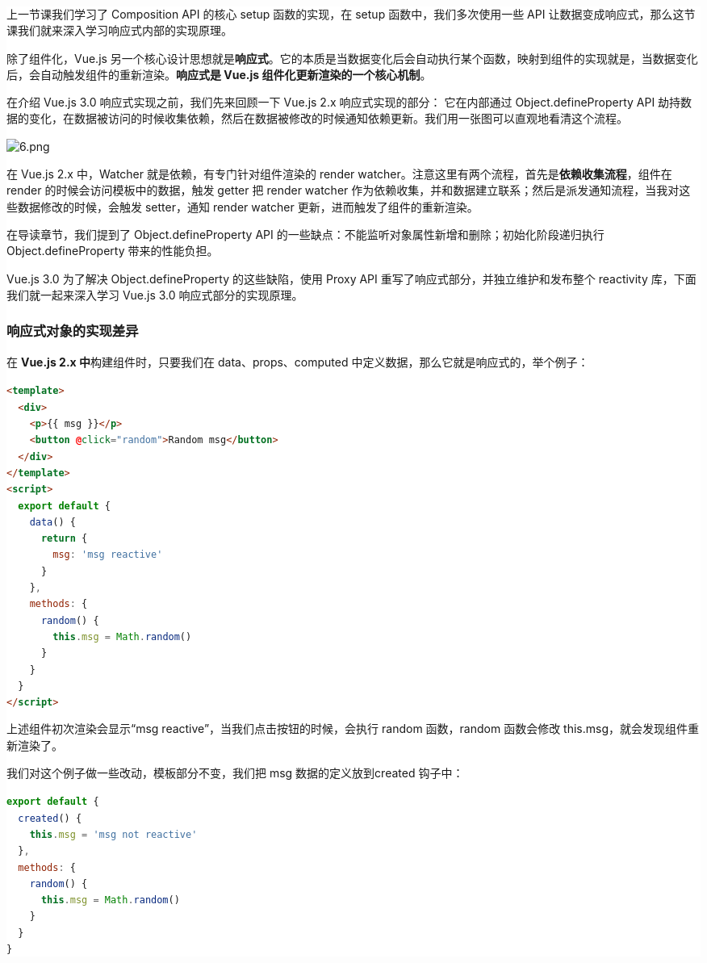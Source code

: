 上一节课我们学习了 Composition API 的核心 setup 函数的实现，在 setup 函数中，我们多次使用一些 API 让数据变成响应式，那么这节课我们就来深入学习响应式内部的实现原理。

除了组件化，Vue.js 另一个核心设计思想就是**响应式**。它的本质是当数据变化后会自动执行某个函数，映射到组件的实现就是，当数据变化后，会自动触发组件的重新渲染。**响应式是 Vue.js 组件化更新渲染的一个核心机制**。

在介绍 Vue.js 3.0 响应式实现之前，我们先来回顾一下 Vue.js 2.x 响应式实现的部分： 它在内部通过 Object.defineProperty API 劫持数据的变化，在数据被访问的时候收集依赖，然后在数据被修改的时候通知依赖更新。我们用一张图可以直观地看清这个流程。

![6.png](https://s0.lgstatic.com/i/image/M00/36/C0/CgqCHl8YAPSAYotsAAG17TKWHiQ421.png)

在 Vue.js 2.x 中，Watcher 就是依赖，有专门针对组件渲染的 render watcher。注意这里有两个流程，首先是**依赖收集流程**，组件在 render 的时候会访问模板中的数据，触发 getter 把 render watcher 作为依赖收集，并和数据建立联系；然后是派发通知流程，当我对这些数据修改的时候，会触发 setter，通知 render watcher 更新，进而触发了组件的重新渲染。

在导读章节，我们提到了 Object.defineProperty API 的一些缺点：不能监听对象属性新增和删除；初始化阶段递归执行 Object.defineProperty 带来的性能负担。

Vue.js 3.0 为了解决 Object.defineProperty 的这些缺陷，使用 Proxy API 重写了响应式部分，并独立维护和发布整个 reactivity 库，下面我们就一起来深入学习 Vue.js 3.0 响应式部分的实现原理。

### 响应式对象的实现差异

在 **Vue.js 2.x 中**构建组件时，只要我们在 data、props、computed 中定义数据，那么它就是响应式的，举个例子：

```html
<template>
  <div>
    <p>{{ msg }}</p>
    <button @click="random">Random msg</button>
  </div>
</template>
<script>
  export default {
    data() {
      return {
        msg: 'msg reactive'
      }
    },
    methods: {
      random() {
        this.msg = Math.random()
      }
    }
  }
</script>
```

上述组件初次渲染会显示“msg reactive”，当我们点击按钮的时候，会执行 random 函数，random 函数会修改 this.msg，就会发现组件重新渲染了。

我们对这个例子做一些改动，模板部分不变，我们把 msg 数据的定义放到created 钩子中：

```js
export default {
  created() {
    this.msg = 'msg not reactive'
  }, 
  methods: {
    random() {
      this.msg = Math.random()
    }
  }
}
```
